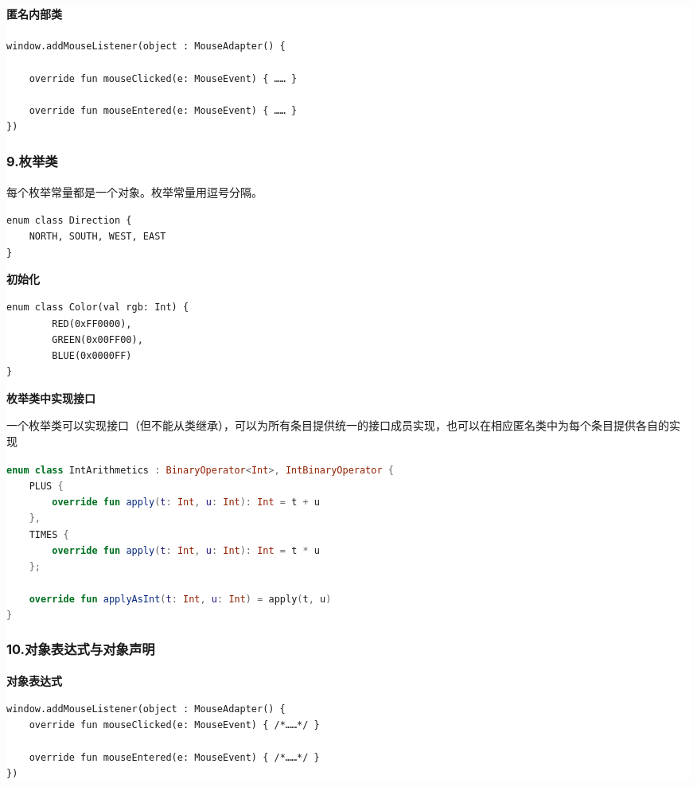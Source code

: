 

#### 匿名内部类

```
window.addMouseListener(object : MouseAdapter() {

    override fun mouseClicked(e: MouseEvent) { …… }

    override fun mouseEntered(e: MouseEvent) { …… }
})
```

### 9.枚举类

每个枚举常量都是一个对象。枚举常量用逗号分隔。

```
enum class Direction {
    NORTH, SOUTH, WEST, EAST
}
```

**初始化**

```
enum class Color(val rgb: Int) {
        RED(0xFF0000),
        GREEN(0x00FF00),
        BLUE(0x0000FF)
}
```
**枚举类中实现接口**

一个枚举类可以实现接口（但不能从类继承），可以为所有条目提供统一的接口成员实现，也可以在相应匿名类中为每个条目提供各自的实现

```kotlin
enum class IntArithmetics : BinaryOperator<Int>, IntBinaryOperator {
    PLUS {
        override fun apply(t: Int, u: Int): Int = t + u
    },
    TIMES {
        override fun apply(t: Int, u: Int): Int = t * u
    };

    override fun applyAsInt(t: Int, u: Int) = apply(t, u)
}
```



### 10.对象表达式与对象声明

**对象表达式**

```
window.addMouseListener(object : MouseAdapter() {
    override fun mouseClicked(e: MouseEvent) { /*……*/ }

    override fun mouseEntered(e: MouseEvent) { /*……*/ }
})
```
